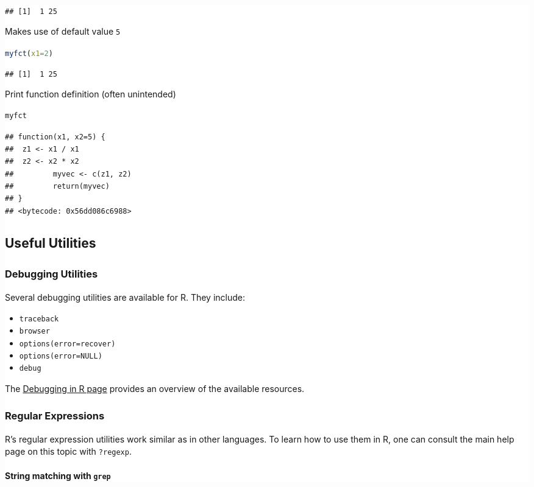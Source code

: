     ## [1]  1 25

Makes use of default value `5`

``` r
myfct(x1=2) 
```

    ## [1]  1 25

Print function definition (often unintended)

``` r
myfct 
```

    ## function(x1, x2=5) { 
    ##  z1 <- x1 / x1
    ##  z2 <- x2 * x2
    ##         myvec <- c(z1, z2) 
    ##         return(myvec)
    ## }
    ## <bytecode: 0x56dd086c6988>

## Useful Utilities

### Debugging Utilities

Several debugging utilities are available for R. They include:

  - `traceback`
  - `browser`
  - `options(error=recover)`
  - `options(error=NULL)`
  - `debug`

The [Debugging in R page](https://adv-r.hadley.nz/debugging.html) provides an overview of the available resources.

### Regular Expressions

R’s regular expression utilities work similar as in other languages. To learn how to use them in R, one can consult the main help page on this topic with `?regexp`.

#### String matching with `grep`

